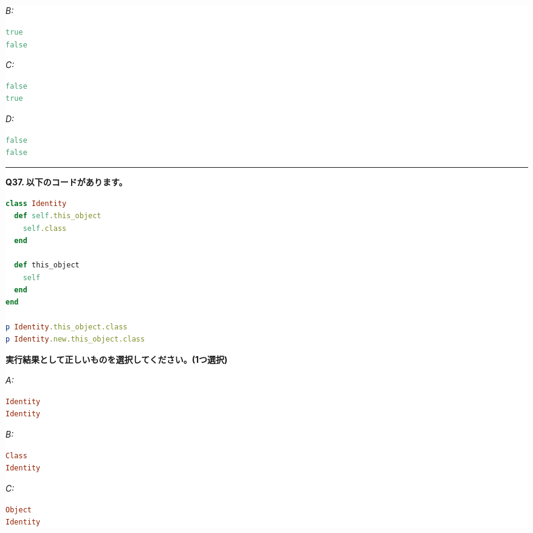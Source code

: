 *B:*

```ruby
true
false
```

*C:*

```ruby
false
true
```

*D:*

```ruby
false
false
```

-----------------------------------------------------------------

**Q37. 以下のコードがあります。**

```ruby
class Identity
  def self.this_object
    self.class
  end
  
  def this_object
    self
  end
end

p Identity.this_object.class
p Identity.new.this_object.class
```

**実行結果として正しいものを選択してください。(1つ選択)**

*A:*

```ruby
Identity
Identity
```

*B:*

```ruby
Class
Identity
```

*C:*

```ruby
Object
Identity
```
